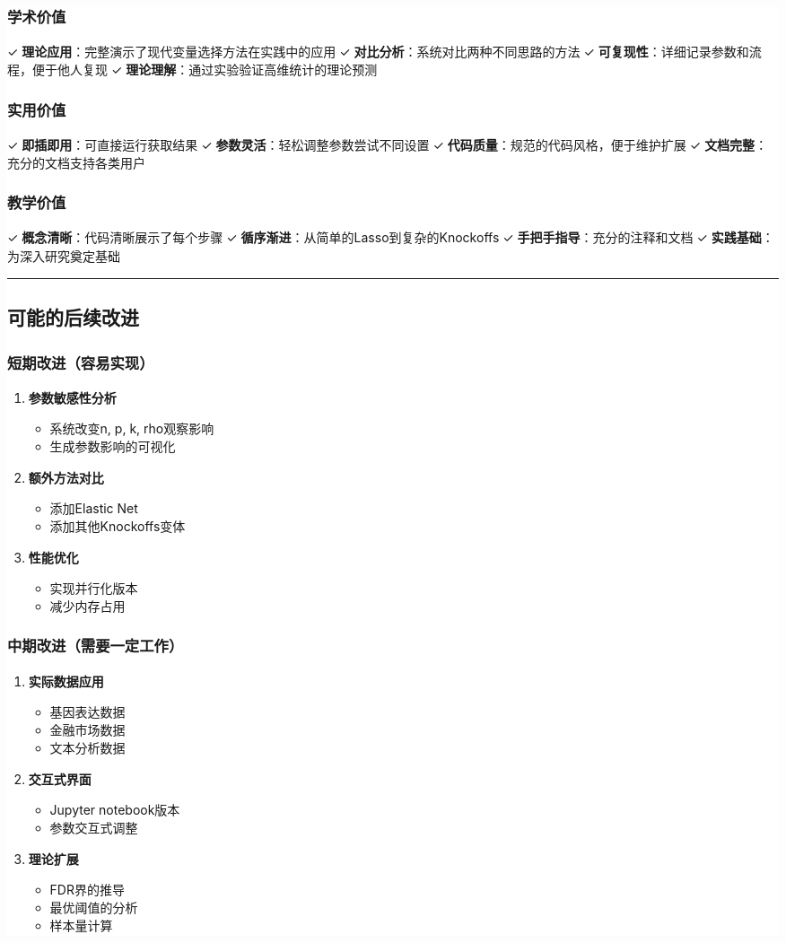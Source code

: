 ### 学术价值

✓ **理论应用**：完整演示了现代变量选择方法在实践中的应用
✓ **对比分析**：系统对比两种不同思路的方法
✓ **可复现性**：详细记录参数和流程，便于他人复现
✓ **理论理解**：通过实验验证高维统计的理论预测

### 实用价值

✓ **即插即用**：可直接运行获取结果
✓ **参数灵活**：轻松调整参数尝试不同设置
✓ **代码质量**：规范的代码风格，便于维护扩展
✓ **文档完整**：充分的文档支持各类用户

### 教学价值

✓ **概念清晰**：代码清晰展示了每个步骤
✓ **循序渐进**：从简单的Lasso到复杂的Knockoffs
✓ **手把手指导**：充分的注释和文档
✓ **实践基础**：为深入研究奠定基础

---

## 可能的后续改进

### 短期改进（容易实现）

1. **参数敏感性分析**
   - 系统改变n, p, k, rho观察影响
   - 生成参数影响的可视化

2. **额外方法对比**
   - 添加Elastic Net
   - 添加其他Knockoffs变体

3. **性能优化**
   - 实现并行化版本
   - 减少内存占用

### 中期改进（需要一定工作）

1. **实际数据应用**
   - 基因表达数据
   - 金融市场数据
   - 文本分析数据

2. **交互式界面**
   - Jupyter notebook版本
   - 参数交互式调整

3. **理论扩展**
   - FDR界的推导
   - 最优阈值的分析
   - 样本量计算
